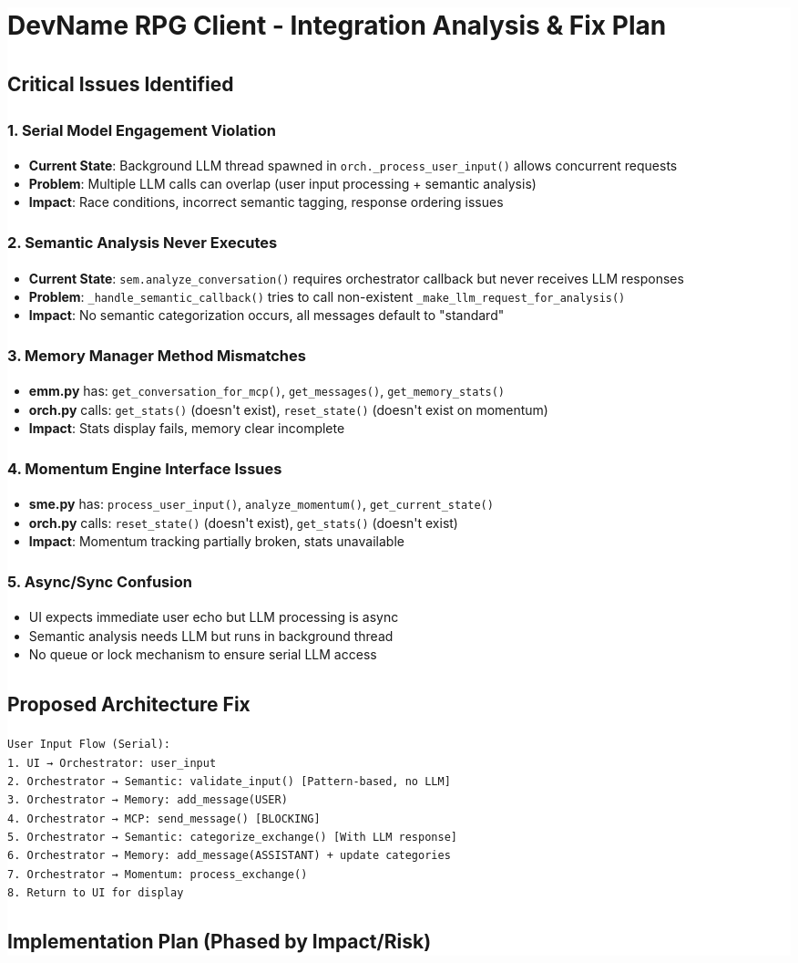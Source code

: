# DevName RPG Client - Integration Analysis & Fix Plan

## Critical Issues Identified

### 1. **Serial Model Engagement Violation**
- **Current State**: Background LLM thread spawned in `orch._process_user_input()` allows concurrent requests
- **Problem**: Multiple LLM calls can overlap (user input processing + semantic analysis)
- **Impact**: Race conditions, incorrect semantic tagging, response ordering issues

### 2. **Semantic Analysis Never Executes**
- **Current State**: `sem.analyze_conversation()` requires orchestrator callback but never receives LLM responses
- **Problem**: `_handle_semantic_callback()` tries to call non-existent `_make_llm_request_for_analysis()`
- **Impact**: No semantic categorization occurs, all messages default to "standard"

### 3. **Memory Manager Method Mismatches**
- **emm.py** has: `get_conversation_for_mcp()`, `get_messages()`, `get_memory_stats()`
- **orch.py** calls: `get_stats()` (doesn't exist), `reset_state()` (doesn't exist on momentum)
- **Impact**: Stats display fails, memory clear incomplete

### 4. **Momentum Engine Interface Issues**
- **sme.py** has: `process_user_input()`, `analyze_momentum()`, `get_current_state()`
- **orch.py** calls: `reset_state()` (doesn't exist), `get_stats()` (doesn't exist)
- **Impact**: Momentum tracking partially broken, stats unavailable

### 5. **Async/Sync Confusion**
- UI expects immediate user echo but LLM processing is async
- Semantic analysis needs LLM but runs in background thread
- No queue or lock mechanism to ensure serial LLM access

## Proposed Architecture Fix

```
User Input Flow (Serial):
1. UI → Orchestrator: user_input
2. Orchestrator → Semantic: validate_input() [Pattern-based, no LLM]
3. Orchestrator → Memory: add_message(USER)
4. Orchestrator → MCP: send_message() [BLOCKING]
5. Orchestrator → Semantic: categorize_exchange() [With LLM response]
6. Orchestrator → Memory: add_message(ASSISTANT) + update categories
7. Orchestrator → Momentum: process_exchange()
8. Return to UI for display
```

## Implementation Plan (Phased by Impact/Risk)
